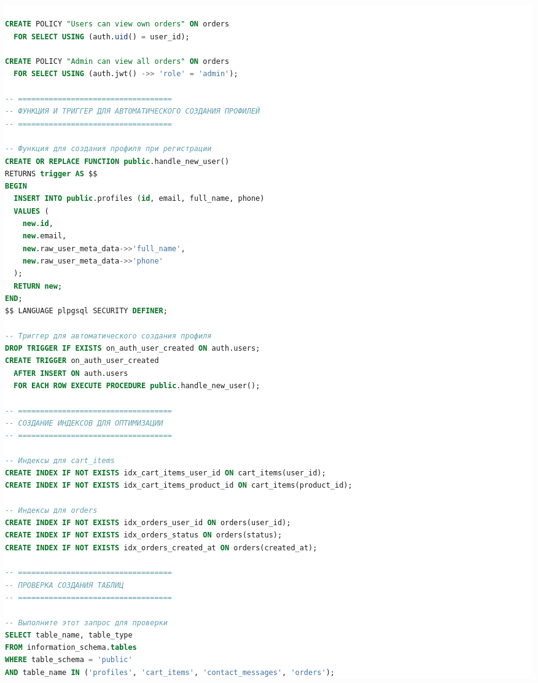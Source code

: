```sql

CREATE POLICY "Users can view own orders" ON orders
  FOR SELECT USING (auth.uid() = user_id);

CREATE POLICY "Admin can view all orders" ON orders
  FOR SELECT USING (auth.jwt() ->> 'role' = 'admin');

-- ===================================
-- ФУНКЦИЯ И ТРИГГЕР ДЛЯ АВТОМАТИЧЕСКОГО СОЗДАНИЯ ПРОФИЛЕЙ
-- ===================================

-- Функция для создания профиля при регистрации
CREATE OR REPLACE FUNCTION public.handle_new_user()
RETURNS trigger AS $$
BEGIN
  INSERT INTO public.profiles (id, email, full_name, phone)
  VALUES (
    new.id,
    new.email,
    new.raw_user_meta_data->>'full_name',
    new.raw_user_meta_data->>'phone'
  );
  RETURN new;
END;
$$ LANGUAGE plpgsql SECURITY DEFINER;

-- Триггер для автоматического создания профиля
DROP TRIGGER IF EXISTS on_auth_user_created ON auth.users;
CREATE TRIGGER on_auth_user_created
  AFTER INSERT ON auth.users
  FOR EACH ROW EXECUTE PROCEDURE public.handle_new_user();

-- ===================================
-- СОЗДАНИЕ ИНДЕКСОВ ДЛЯ ОПТИМИЗАЦИИ
-- ===================================

-- Индексы для cart_items
CREATE INDEX IF NOT EXISTS idx_cart_items_user_id ON cart_items(user_id);
CREATE INDEX IF NOT EXISTS idx_cart_items_product_id ON cart_items(product_id);

-- Индексы для orders
CREATE INDEX IF NOT EXISTS idx_orders_user_id ON orders(user_id);
CREATE INDEX IF NOT EXISTS idx_orders_status ON orders(status);
CREATE INDEX IF NOT EXISTS idx_orders_created_at ON orders(created_at);

-- ===================================
-- ПРОВЕРКА СОЗДАНИЯ ТАБЛИЦ
-- ===================================

-- Выполните этот запрос для проверки
SELECT table_name, table_type 
FROM information_schema.tables 
WHERE table_schema = 'public' 
AND table_name IN ('profiles', 'cart_items', 'contact_messages', 'orders');
```
